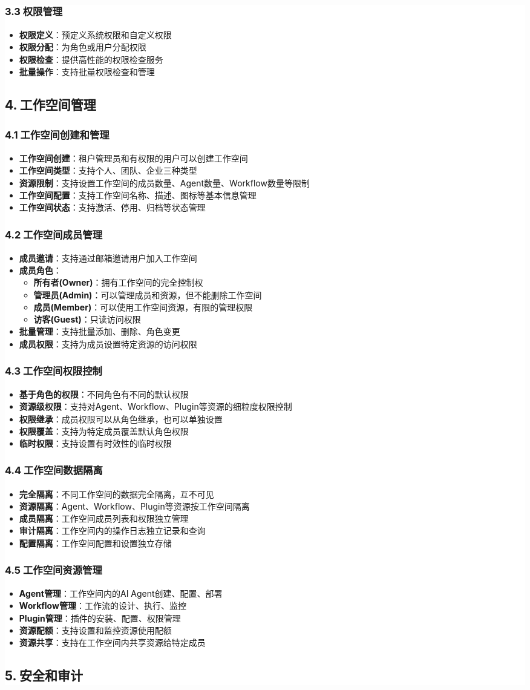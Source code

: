 ### 3.3 权限管理
- **权限定义**：预定义系统权限和自定义权限
- **权限分配**：为角色或用户分配权限
- **权限检查**：提供高性能的权限检查服务
- **批量操作**：支持批量权限检查和管理

## 4. 工作空间管理

### 4.1 工作空间创建和管理
- **工作空间创建**：租户管理员和有权限的用户可以创建工作空间
- **工作空间类型**：支持个人、团队、企业三种类型
- **资源限制**：支持设置工作空间的成员数量、Agent数量、Workflow数量等限制
- **工作空间配置**：支持工作空间名称、描述、图标等基本信息管理
- **工作空间状态**：支持激活、停用、归档等状态管理

### 4.2 工作空间成员管理
- **成员邀请**：支持通过邮箱邀请用户加入工作空间
- **成员角色**：
  - **所有者(Owner)**：拥有工作空间的完全控制权
  - **管理员(Admin)**：可以管理成员和资源，但不能删除工作空间
  - **成员(Member)**：可以使用工作空间资源，有限的管理权限
  - **访客(Guest)**：只读访问权限
- **批量管理**：支持批量添加、删除、角色变更
- **成员权限**：支持为成员设置特定资源的访问权限

### 4.3 工作空间权限控制
- **基于角色的权限**：不同角色有不同的默认权限
- **资源级权限**：支持对Agent、Workflow、Plugin等资源的细粒度权限控制
- **权限继承**：成员权限可以从角色继承，也可以单独设置
- **权限覆盖**：支持为特定成员覆盖默认角色权限
- **临时权限**：支持设置有时效性的临时权限

### 4.4 工作空间数据隔离
- **完全隔离**：不同工作空间的数据完全隔离，互不可见
- **资源隔离**：Agent、Workflow、Plugin等资源按工作空间隔离
- **成员隔离**：工作空间成员列表和权限独立管理
- **审计隔离**：工作空间内的操作日志独立记录和查询
- **配置隔离**：工作空间配置和设置独立存储

### 4.5 工作空间资源管理
- **Agent管理**：工作空间内的AI Agent创建、配置、部署
- **Workflow管理**：工作流的设计、执行、监控
- **Plugin管理**：插件的安装、配置、权限管理
- **资源配额**：支持设置和监控资源使用配额
- **资源共享**：支持在工作空间内共享资源给特定成员

## 5. 安全和审计
